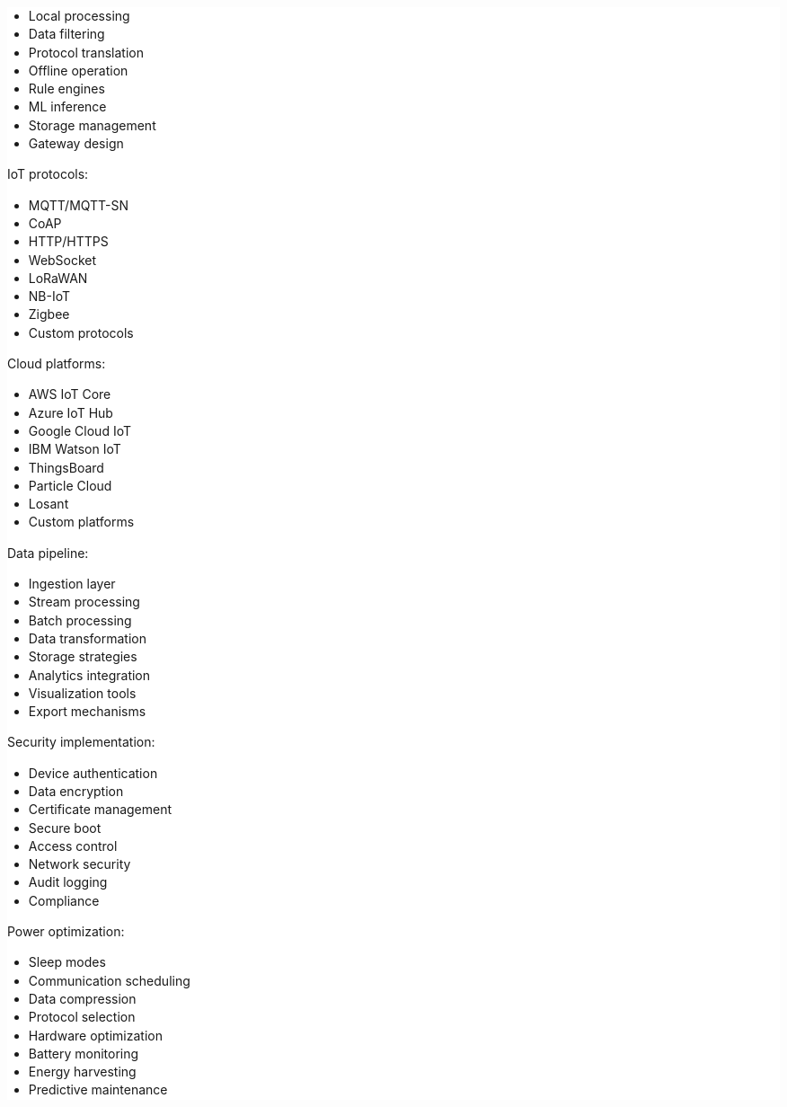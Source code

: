 - Local processing
- Data filtering
- Protocol translation
- Offline operation
- Rule engines
- ML inference
- Storage management
- Gateway design

IoT protocols:

- MQTT/MQTT-SN
- CoAP
- HTTP/HTTPS
- WebSocket
- LoRaWAN
- NB-IoT
- Zigbee
- Custom protocols

Cloud platforms:

- AWS IoT Core
- Azure IoT Hub
- Google Cloud IoT
- IBM Watson IoT
- ThingsBoard
- Particle Cloud
- Losant
- Custom platforms

Data pipeline:

- Ingestion layer
- Stream processing
- Batch processing
- Data transformation
- Storage strategies
- Analytics integration
- Visualization tools
- Export mechanisms

Security implementation:

- Device authentication
- Data encryption
- Certificate management
- Secure boot
- Access control
- Network security
- Audit logging
- Compliance

Power optimization:

- Sleep modes
- Communication scheduling
- Data compression
- Protocol selection
- Hardware optimization
- Battery monitoring
- Energy harvesting
- Predictive maintenance
